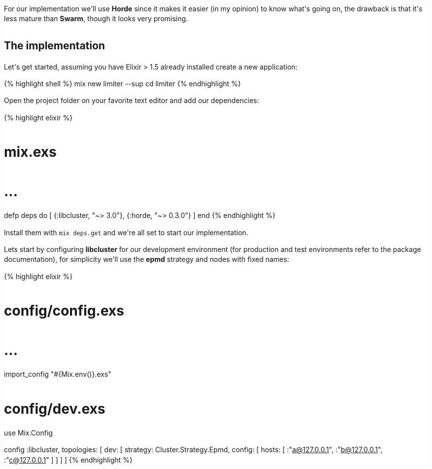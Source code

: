 For our implementation we'll use **Horde** since it makes it easier (in my
opinion) to know what's going on, the drawback is that it's less mature than
**Swarm**, though it looks very promising.

## The implementation

Let's get started, assuming you have Elixir > 1.5 already installed create a new application:

{% highlight shell %}
mix new limiter --sup
cd limiter
{% endhighlight %}

Open the project folder on your favorite text editor and add our dependencies:

{% highlight elixir %}
# mix.exs
# ...
defp deps do
  [
    {:libcluster, "~> 3.0"},
    {:horde, "~> 0.3.0"}
  ]
end
{% endhighlight %}

Install them with `mix deps.get` and we're all set to start our
implementation.

Lets start by configuring **libcluster** for our development environment (for
production and test environments refer to the package documentation), for
simplicity we'll use the **epmd** strategy and nodes with fixed names:

{% highlight elixir %}
# config/config.exs
# ...
import_config "#{Mix.env()}.exs"


# config/dev.exs
use Mix.Config

config :libcluster,
  topologies: [
    dev: [
      strategy: Cluster.Strategy.Epmd,
      config: [
        hosts: [
          :"a@127.0.0.1",
          :"b@127.0.0.1",
          :"c@127.0.0.1"
        ]
      ]
    ]
  ]
{% endhighlight %}
